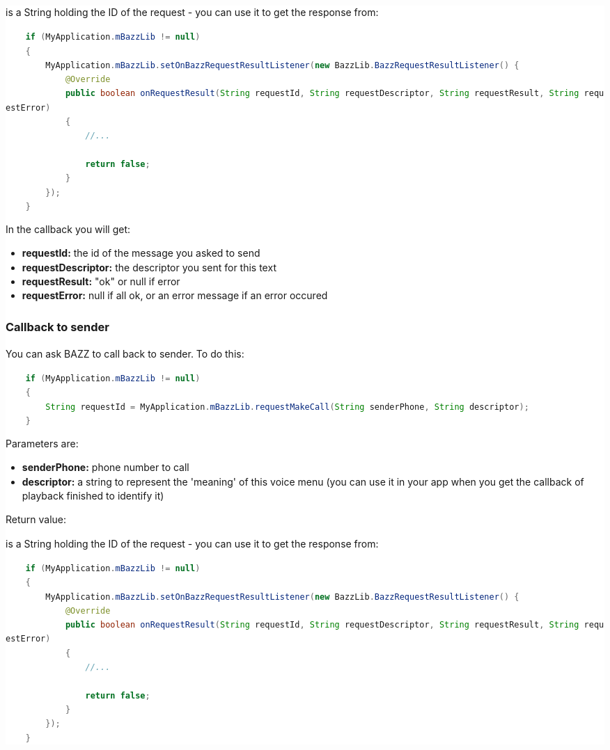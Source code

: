 is a String holding the ID of the request - you can use it to get the response from:

```java
    if (MyApplication.mBazzLib != null)
    {
        MyApplication.mBazzLib.setOnBazzRequestResultListener(new BazzLib.BazzRequestResultListener() {
            @Override
            public boolean onRequestResult(String requestId, String requestDescriptor, String requestResult, String requestError)
            {
            	//...
            
                return false;
            }
        });
    }
```

In the callback you will get:

- **requestId:** the id of the message you asked to send
- **requestDescriptor:** the descriptor you sent for this text
- **requestResult:** "ok" or null if error
- **requestError:** null if all ok, or an error message if an error occured





### Callback to sender

You can ask BAZZ to call back to sender. To do this:

```java
    if (MyApplication.mBazzLib != null)
    {
        String requestId = MyApplication.mBazzLib.requestMakeCall(String senderPhone, String descriptor);
    }
```

Parameters are:

- **senderPhone:** phone number to call
- **descriptor:** a string to represent the 'meaning' of this voice menu (you can use it in your app when you get the callback of playback finished to identify it)

Return value:

is a String holding the ID of the request - you can use it to get the response from:

```java
    if (MyApplication.mBazzLib != null)
    {
        MyApplication.mBazzLib.setOnBazzRequestResultListener(new BazzLib.BazzRequestResultListener() {
            @Override
            public boolean onRequestResult(String requestId, String requestDescriptor, String requestResult, String requestError)
            {
            	//...
            
                return false;
            }
        });
    }
```

